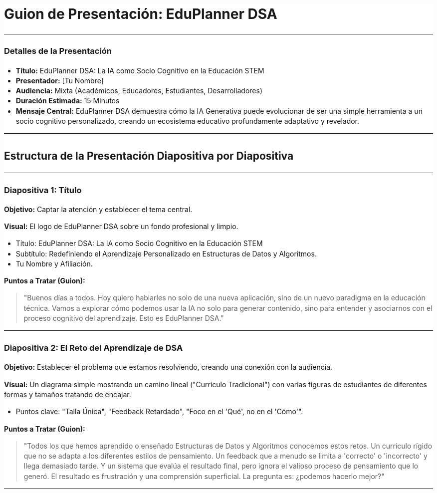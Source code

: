 # Guion de Presentación: EduPlanner DSA

---

### Detalles de la Presentación

-   **Título:** EduPlanner DSA: La IA como Socio Cognitivo en la Educación STEM
-   **Presentador:** [Tu Nombre]
-   **Audiencia:** Mixta (Académicos, Educadores, Estudiantes, Desarrolladores)
-   **Duración Estimada:** 15 Minutos
-   **Mensaje Central:** EduPlanner DSA demuestra cómo la IA Generativa puede evolucionar de ser una simple herramienta a un socio cognitivo personalizado, creando un ecosistema educativo profundamente adaptativo y revelador.

---

## Estructura de la Presentación Diapositiva por Diapositiva

---

### **Diapositiva 1: Título**

**Objetivo:** Captar la atención y establecer el tema central.

**Visual:** El logo de EduPlanner DSA sobre un fondo profesional y limpio.
-   Título: EduPlanner DSA: La IA como Socio Cognitivo en la Educación STEM
-   Subtítulo: Redefiniendo el Aprendizaje Personalizado en Estructuras de Datos y Algoritmos.
-   Tu Nombre y Afiliación.

**Puntos a Tratar (Guion):**
> "Buenos días a todos. Hoy quiero hablarles no solo de una nueva aplicación, sino de un nuevo paradigma en la educación técnica. Vamos a explorar cómo podemos usar la IA no solo para generar contenido, sino para entender y asociarnos con el proceso cognitivo del aprendizaje. Esto es EduPlanner DSA."

---

### **Diapositiva 2: El Reto del Aprendizaje de DSA**

**Objetivo:** Establecer el problema que estamos resolviendo, creando una conexión con la audiencia.

**Visual:** Un diagrama simple mostrando un camino lineal ("Currículo Tradicional") con varias figuras de estudiantes de diferentes formas y tamaños tratando de encajar.
-   Puntos clave: "Talla Única", "Feedback Retardado", "Foco en el 'Qué', no en el 'Cómo'".

**Puntos a Tratar (Guion):**
> "Todos los que hemos aprendido o enseñado Estructuras de Datos y Algoritmos conocemos estos retos. Un currículo rígido que no se adapta a los diferentes estilos de pensamiento. Un feedback que a menudo se limita a 'correcto' o 'incorrecto' y llega demasiado tarde. Y un sistema que evalúa el resultado final, pero ignora el valioso proceso de pensamiento que lo generó. El resultado es frustración y una comprensión superficial. La pregunta es: ¿podemos hacerlo mejor?"

---